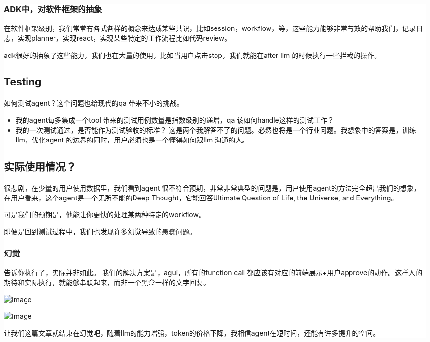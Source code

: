 ### ADK中，对软件框架的抽象

在软件框架级别，我们常常有各式各样的概念来达成某些共识，比如session，workflow，等，这些能力能够非常有效的帮助我们，记录日志，实现planner，实现react，实现某些特定的工作流程比如代码review。

adk很好的抽象了这些能力，我们也在大量的使用，比如当用户点击stop，我们就能在after llm 的时候执行一些拦截的操作。

## Testing

如何测试agent？这个问题也给现代的qa 带来不小的挑战。

- 我的agent每多集成一个tool 带来的测试用例数量是指数级别的递增，qa 该如何handle这样的测试工作？ 
- 我的一次测试通过，是否能作为测试验收的标准？
这是两个我解答不了的问题。必然也将是一个行业问题。我想象中的答案是，训练llm，优化agent 的边界的同时，用户必须也是一个懂得如何跟llm 沟通的人。

## 实际使用情况？

很悲剧，在少量的用户使用数据里，我们看到agent 很不符合预期，非常非常典型的问题是，用户使用agent的方法完全超出我们的想象，在用户看来，这个agent是一个无所不能的Deep Thought，它能回答Ultimate Question of Life, the Universe, and Everything。

可是我们的预期是，他能让你更快的处理某两种特定的workflow。

即便是回到测试过程中，我们也发现许多幻觉导致的愚蠢问题。

### 幻觉
告诉你执行了，实际并非如此。
我们的解决方案是，agui，所有的function call 都应该有对应的前端展示+用户approve的动作。这样人的期待和实际执行，就能够串联起来，而非一个黑盒一样的文字回复。

![Image](/2025-09-01-workshop-phase-1-summarize/3.png)

![Image](/2025-09-01-workshop-phase-1-summarize/4.png)

让我们这篇文章就结束在幻觉吧，随着llm的能力增强，token的价格下降，我相信agent在短时间，还能有许多提升的空间。
